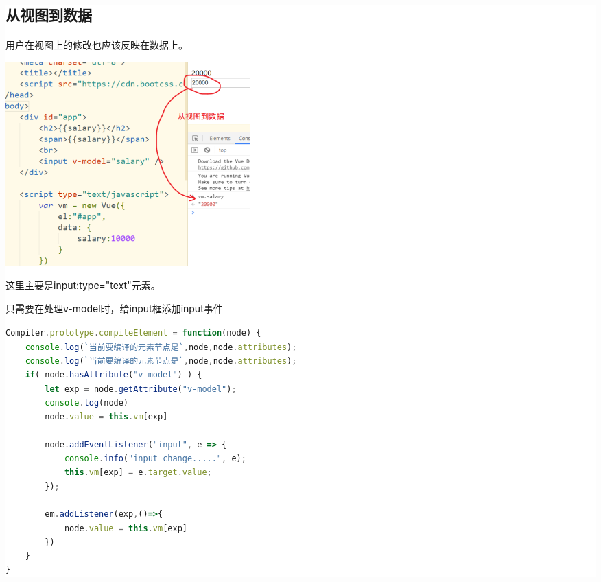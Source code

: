 

## 从视图到数据

用户在视图上的修改也应该反映在数据上。

<img src="asset/image-20200227094152870.png" alt="image-20200227094152870" style="zoom:50%;" />

这里主要是input:type="text"元素。

只需要在处理v-model时，给input框添加input事件

```javascript
Compiler.prototype.compileElement = function(node) {
    console.log(`当前要编译的元素节点是`,node,node.attributes);
    console.log(`当前要编译的元素节点是`,node,node.attributes);
    if( node.hasAttribute("v-model") ) {
        let exp = node.getAttribute("v-model");
        console.log(node)
        node.value = this.vm[exp]

        node.addEventListener("input", e => {
            console.info("input change.....", e);
            this.vm[exp] = e.target.value;
        });

        em.addListener(exp,()=>{
            node.value = this.vm[exp]
        })
    }
}
```
